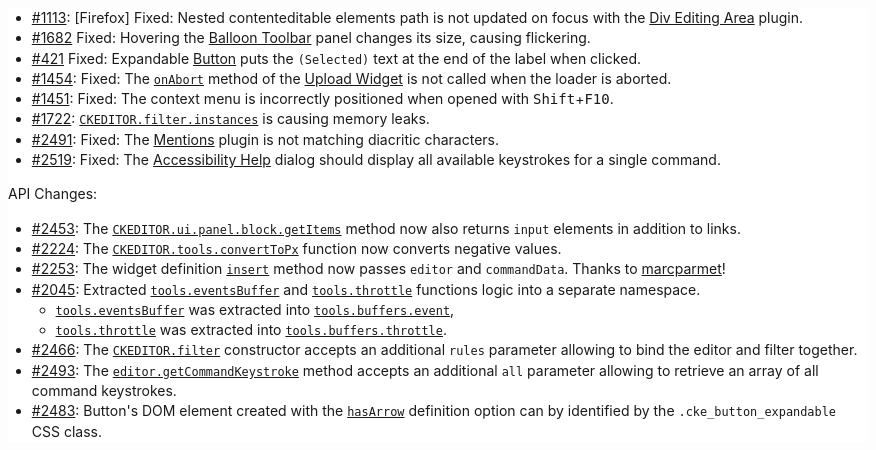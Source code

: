 * [#1113](https://github.com/ckeditor/ckeditor4/issues/1113): [Firefox] Fixed: Nested contenteditable elements path is not updated on focus with the [Div Editing Area](https://ckeditor.com/cke4/addon/divarea) plugin.
* [#1682](https://github.com/ckeditor/ckeditor4/issues/1682) Fixed: Hovering the [Balloon Toolbar](https://ckeditor.com/cke4/addon/balloontoolbar) panel changes its size, causing flickering.
* [#421](https://github.com/ckeditor/ckeditor4/issues/421) Fixed: Expandable [Button](https://ckeditor.com/cke4/addon/button) puts the `(Selected)` text at the end of the label when clicked.
* [#1454](https://github.com/ckeditor/ckeditor4/issues/1454): Fixed: The [`onAbort`](https://ckeditor.com/docs/ckeditor4/latest/api/CKEDITOR_fileTools_uploadWidgetDefinition.html#property-onAbort) method of the [Upload Widget](https://ckeditor.com/cke4/addon/uploadwidget) is not called when the loader is aborted.
* [#1451](https://github.com/ckeditor/ckeditor4/issues/1451): Fixed: The context menu is incorrectly positioned when opened with <kbd>Shift</kbd>+<kbd>F10</kbd>.
* [#1722](https://github.com/ckeditor/ckeditor4/issues/1722): [`CKEDITOR.filter.instances`](https://ckeditor.com/docs/ckeditor4/latest/api/CKEDITOR_filter.html#static-property-instances) is causing memory leaks.
* [#2491](https://github.com/ckeditor/ckeditor4/issues/2491): Fixed: The [Mentions](https://ckeditor.com/cke4/addon/mentions) plugin is not matching diacritic characters.
* [#2519](https://github.com/ckeditor/ckeditor4/issues/2519): Fixed: The [Accessibility Help](https://ckeditor.com/cke4/addon/a11yhelp) dialog should display all available keystrokes for a single command.

API Changes:

* [#2453](https://github.com/ckeditor/ckeditor4/issues/2453): The [`CKEDITOR.ui.panel.block.getItems`](https://ckeditor.com/docs/ckeditor4/latest/api/CKEDITOR_ui_panel_block.html#method-getItems) method now also returns `input` elements in addition to links.
* [#2224](https://github.com/ckeditor/ckeditor4/issues/2224):  The [`CKEDITOR.tools.convertToPx`](https://ckeditor.com/docs/ckeditor4/latest/api/CKEDITOR_tools.html#method-convertToPx) function now converts negative values.
* [#2253](https://github.com/ckeditor/ckeditor4/issues/2253): The widget definition [`insert`](https://ckeditor.com/docs/ckeditor4/latest/api/CKEDITOR_plugins_widget_definition.html#property-insert) method now passes `editor` and `commandData`. Thanks to [marcparmet](https://github.com/marcparmet)!
* [#2045](https://github.com/ckeditor/ckeditor4/issues/2045): Extracted [`tools.eventsBuffer`](https://ckeditor.com/docs/ckeditor4/latest/api/CKEDITOR_tools.html#method-eventsBuffer) and [`tools.throttle`](https://ckeditor.com/docs/ckeditor4/latest/api/CKEDITOR_tools.html#method-throttle) functions logic into a separate namespace.
	* [`tools.eventsBuffer`](https://ckeditor.com/docs/ckeditor4/latest/api/CKEDITOR_tools.html#method-eventsBuffer) was extracted into [`tools.buffers.event`](https://ckeditor.com/docs/ckeditor4/latest/api/CKEDITOR_tools_buffers_event.html),
	* [`tools.throttle`](https://ckeditor.com/docs/ckeditor4/latest/api/CKEDITOR_tools.html#method-throttle) was extracted into [`tools.buffers.throttle`](https://ckeditor.com/docs/ckeditor4/latest/api/CKEDITOR_tools_buffers_throttle.html).
* [#2466](https://github.com/ckeditor/ckeditor4/issues/2466):  The [`CKEDITOR.filter`](https://ckeditor.com/docs/ckeditor4/latest/api/CKEDITOR_tools.html#method-constructor) constructor accepts an additional `rules` parameter allowing to bind the editor and filter together.
* [#2493](https://github.com/ckeditor/ckeditor4/issues/2493):  The [`editor.getCommandKeystroke`](https://ckeditor.com/docs/ckeditor4/latest/api/CKEDITOR_editor.html#method-getCommandKeystroke) method accepts an additional `all` parameter allowing to retrieve an array of all command keystrokes.
* [#2483](https://github.com/ckeditor/ckeditor4/issues/2483): Button's DOM element created with the [`hasArrow`](https://ckeditor.com/docs/ckeditor4/latest/api/CKEDITOR_ui.html#method-addButton) definition option can by identified by the `.cke_button_expandable` CSS class.
